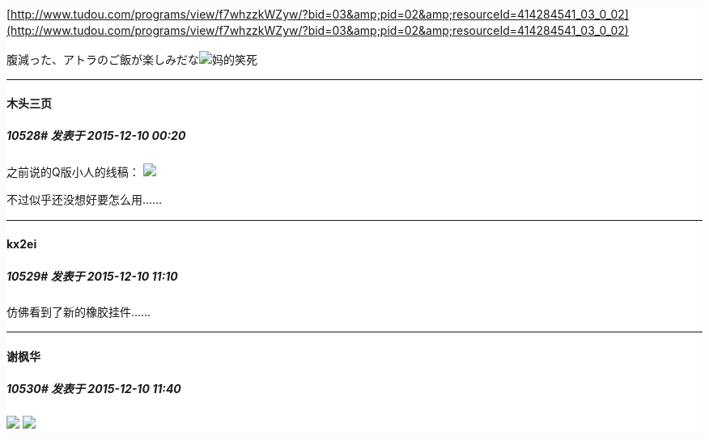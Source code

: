 

[http://www.tudou.com/programs/view/f7whzzkWZyw/?bid=03&amp;pid=02&amp;resourceId=414284541_03_0_02](http://www.tudou.com/programs/view/f7whzzkWZyw/?bid=03&amp;pid=02&amp;resourceId=414284541_03_0_02)



腹減った、アトラのご飯が楽しみだな<img src="https://static.saraba1st.com/image/smiley/face/84.gif" referrerpolicy="no-referrer">妈的笑死







-----

####  木头三页  
##### 10528#       发表于 2015-12-10 00:20




之前说的Q版小人的线稿：
<img src="http://ww1.sinaimg.cn/large/dac071c3jw1eytv5y842cj20bf0bp3ze.jpg" referrerpolicy="no-referrer">

不过似乎还没想好要怎么用……







-----

####  kx2ei  
##### 10529#       发表于 2015-12-10 11:10




仿佛看到了新的橡胶挂件……







-----

####  谢枫华  
##### 10530#       发表于 2015-12-10 11:40



<img src="http://i.imgur.com/47ENLcP.jpg" referrerpolicy="no-referrer">

<img src="http://i.imgur.com/3sETAHO.jpg" referrerpolicy="no-referrer">






